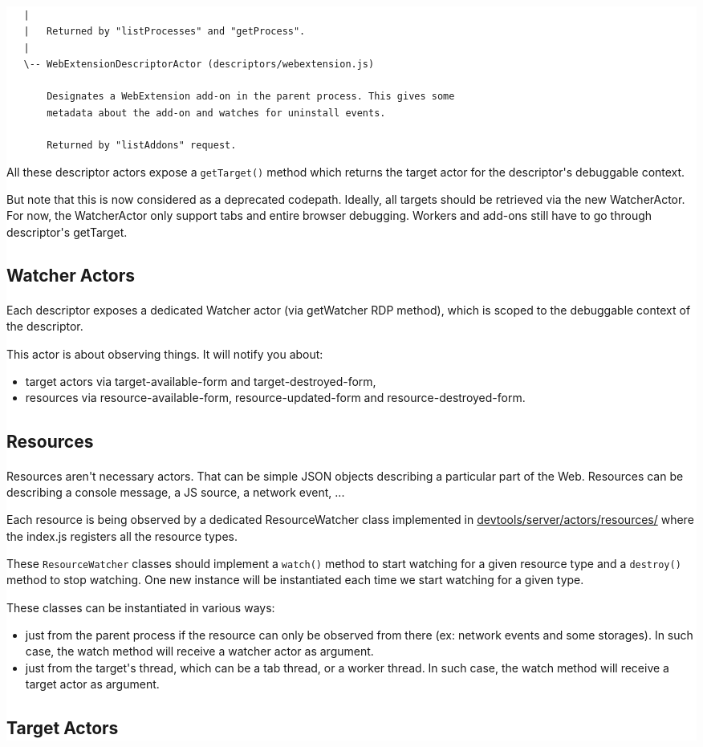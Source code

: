 ```
   |
   |   Returned by "listProcesses" and "getProcess".
   |
   \-- WebExtensionDescriptorActor (descriptors/webextension.js)

       Designates a WebExtension add-on in the parent process. This gives some
       metadata about the add-on and watches for uninstall events.

       Returned by "listAddons" request.
```
All these descriptor actors expose a `getTarget()` method which
returns the target actor for the descriptor's debuggable context.

But note that this is now considered as a deprecated codepath.
Ideally, all targets should be retrieved via the new WatcherActor.
For now, the WatcherActor only support tabs and entire browser debugging.
Workers and add-ons still have to go through descriptor's getTarget.

## Watcher Actors

Each descriptor exposes a dedicated Watcher actor (via getWatcher RDP method),
which is scoped to the debuggable context of the descriptor.

This actor is about observing things.
It will notify you about:
* target actors via target-available-form and target-destroyed-form,
* resources via resource-available-form, resource-updated-form and resource-destroyed-form.

## Resources

Resources aren't necessary actors. That can be simple JSON objects describing a particular part of the Web.
Resources can be describing a console message, a JS source, a network event, ...

Each resource is being observed by a dedicated ResourceWatcher class implemented in [devtools/server/actors/resources/][resources-folder]
where the index.js registers all the resource types.

These `ResourceWatcher` classes should implement a `watch()` method to start watching for a given resource type
and a `destroy()` method to stop watching. One new instance will be instantiated each time we start watching for a given type.

These classes can be instantiated in various ways:
* just from the parent process if the resource can only be observed from there (ex: network events and some storages).
  In such case, the watch method will receive a watcher actor as argument.
* just from the target's thread, which can be a tab thread, or a worker thread.
  In such case, the watch method will receive a target actor as argument.

## Target Actors


[actors-folder]: https://searchfox.org/mozilla-central/source/devtools/server/actors/
[resources-folder]: https://searchfox.org/mozilla-central/source/devtools/server/actors/resources/